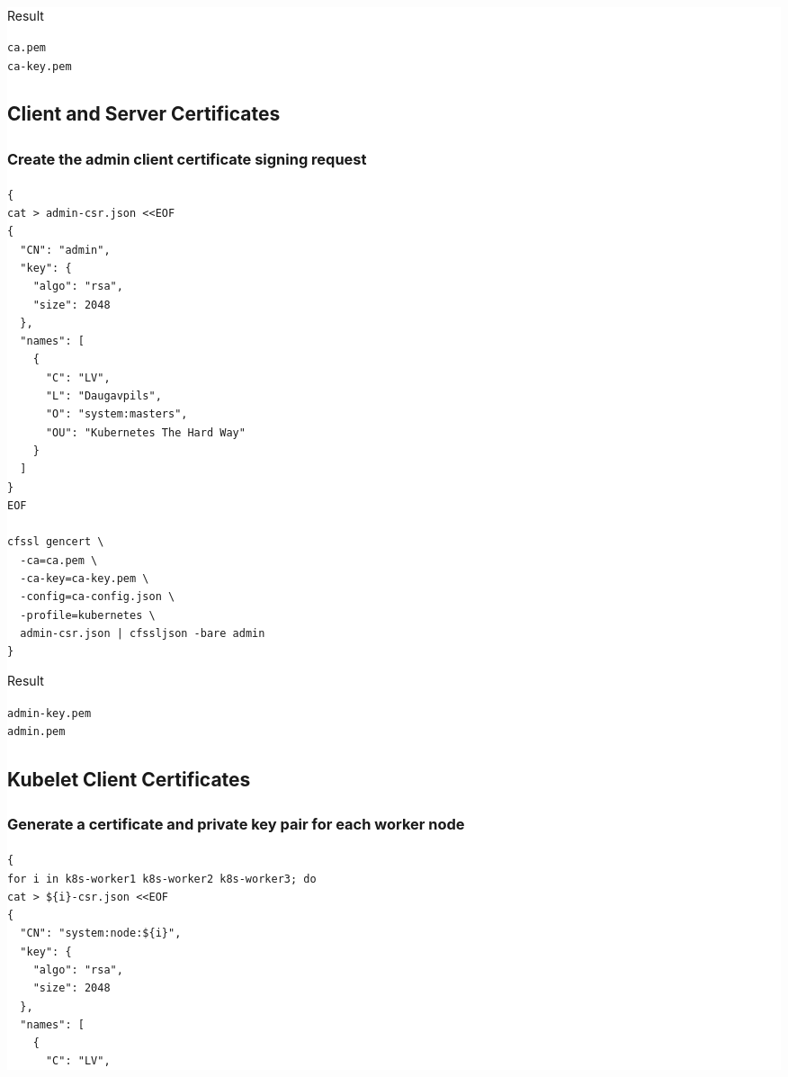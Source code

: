 Result

```
ca.pem
ca-key.pem
```

## Client and Server Certificates

### Create the admin client certificate signing request

```
{
cat > admin-csr.json <<EOF
{
  "CN": "admin",
  "key": {
    "algo": "rsa",
    "size": 2048
  },
  "names": [
    {
      "C": "LV",
      "L": "Daugavpils",
      "O": "system:masters",
      "OU": "Kubernetes The Hard Way"
    }
  ]
}
EOF

cfssl gencert \
  -ca=ca.pem \
  -ca-key=ca-key.pem \
  -config=ca-config.json \
  -profile=kubernetes \
  admin-csr.json | cfssljson -bare admin
}
```

Result

```
admin-key.pem
admin.pem
```

## Kubelet Client Certificates 

### Generate a certificate and private key pair for each worker node

```
{
for i in k8s-worker1 k8s-worker2 k8s-worker3; do
cat > ${i}-csr.json <<EOF
{
  "CN": "system:node:${i}",
  "key": {
    "algo": "rsa",
    "size": 2048
  },
  "names": [
    {
      "C": "LV",
```